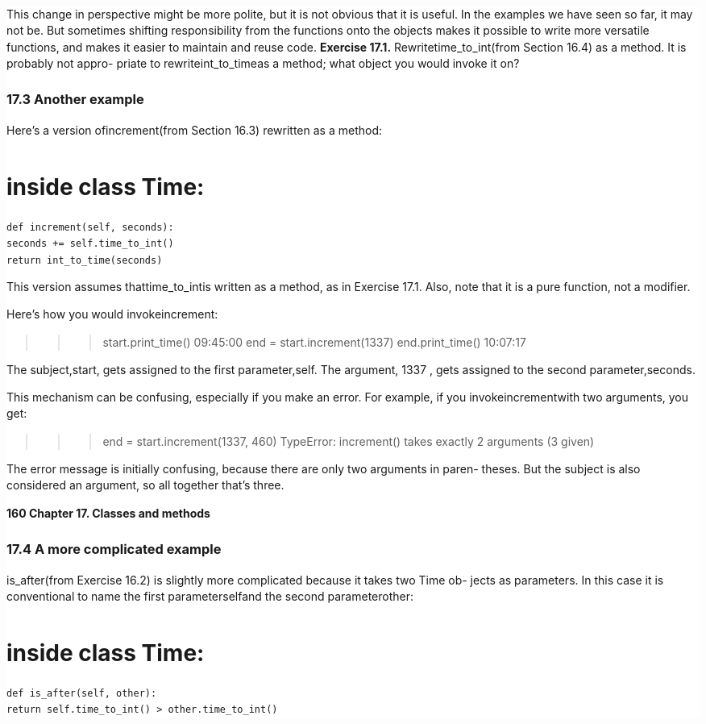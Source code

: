 This change in perspective might be more polite, but it is not obvious that it is useful. In the
examples we have seen so far, it may not be. But sometimes shifting responsibility from the
functions onto the objects makes it possible to write more versatile functions, and makes it
easier to maintain and reuse code.
**Exercise 17.1.** Rewritetime_to_int(from Section 16.4) as a method. It is probably not appro-
priate to rewriteint_to_timeas a method; what object you would invoke it on?

### 17.3 Another example

Here’s a version ofincrement(from Section 16.3) rewritten as a method:

# inside class Time:

```
def increment(self, seconds):
seconds += self.time_to_int()
return int_to_time(seconds)
```

This version assumes thattime_to_intis written as a method, as in Exercise 17.1. Also,
note that it is a pure function, not a modifier.

Here’s how you would invokeincrement:

> > > start.print_time()
> > > 09:45:00
> > > end = start.increment(1337)
> > > end.print_time()
> > > 10:07:17

The subject,start, gets assigned to the first parameter,self. The argument, 1337 , gets
assigned to the second parameter,seconds.

This mechanism can be confusing, especially if you make an error. For example, if you
invokeincrementwith two arguments, you get:

> > > end = start.increment(1337, 460)
> > > TypeError: increment() takes exactly 2 arguments (3 given)

The error message is initially confusing, because there are only two arguments in paren-
theses. But the subject is also considered an argument, so all together that’s three.

**160 Chapter 17. Classes and methods**

### 17.4 A more complicated example

is_after(from Exercise 16.2) is slightly more complicated because it takes two Time ob-
jects as parameters. In this case it is conventional to name the first parameterselfand the
second parameterother:

# inside class Time:

```
def is_after(self, other):
return self.time_to_int() > other.time_to_int()
```
